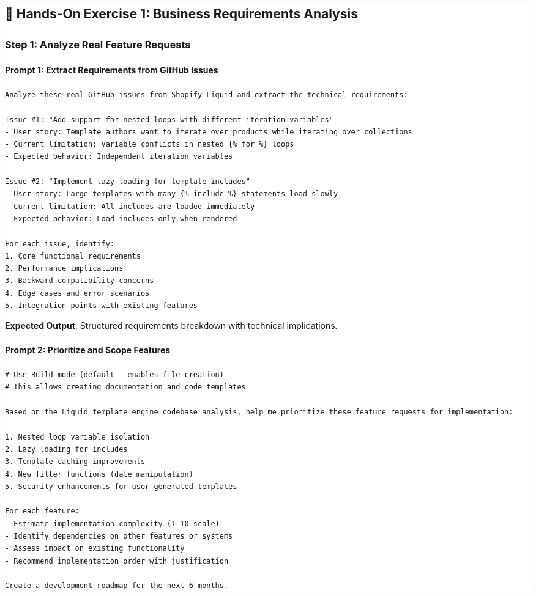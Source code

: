 ## 📝 Hands-On Exercise 1: Business Requirements Analysis

### Step 1: Analyze Real Feature Requests

#### Prompt 1: Extract Requirements from GitHub Issues
```
Analyze these real GitHub issues from Shopify Liquid and extract the technical requirements:

Issue #1: "Add support for nested loops with different iteration variables"
- User story: Template authors want to iterate over products while iterating over collections
- Current limitation: Variable conflicts in nested {% for %} loops
- Expected behavior: Independent iteration variables

Issue #2: "Implement lazy loading for template includes"  
- User story: Large templates with many {% include %} statements load slowly
- Current limitation: All includes are loaded immediately
- Expected behavior: Load includes only when rendered

For each issue, identify:
1. Core functional requirements
2. Performance implications
3. Backward compatibility concerns
4. Edge cases and error scenarios
5. Integration points with existing features
```

**Expected Output**: Structured requirements breakdown with technical implications.

#### Prompt 2: Prioritize and Scope Features
```
# Use Build mode (default - enables file creation)
# This allows creating documentation and code templates

Based on the Liquid template engine codebase analysis, help me prioritize these feature requests for implementation:

1. Nested loop variable isolation
2. Lazy loading for includes
3. Template caching improvements
4. New filter functions (date manipulation)
5. Security enhancements for user-generated templates

For each feature:
- Estimate implementation complexity (1-10 scale)
- Identify dependencies on other features or systems
- Assess impact on existing functionality
- Recommend implementation order with justification

Create a development roadmap for the next 6 months.
```
